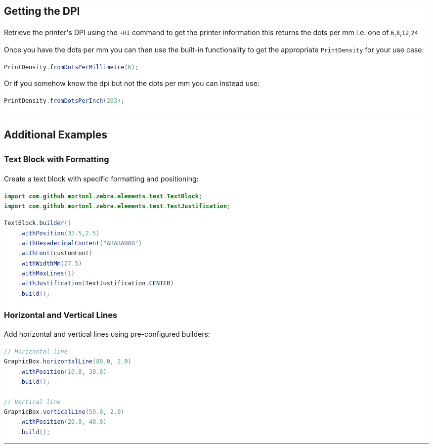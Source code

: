 
## Getting the DPI

Retrieve the printer's DPI using the `~HI` command to get the printer information this returns the dots per mm i.e. one
of `6`,`8`,`12`,`24`

Once you have the dots per mm you can then use the built-in functionality to get the appropriate `PrintDensity` for your
use case:

```java
PrintDensity.fromDotsPerMillimetre(6);
```

Or if you somehow know the dpi but not the dots per mm you can instead use:

```java
PrintDensity.fromDotsPerInch(203);
```

---

## Additional Examples

### Text Block with Formatting

Create a text block with specific formatting and positioning:

```java
import com.github.mortonl.zebra.elements.text.TextBlock;
import com.github.mortonl.zebra.elements.text.TextJustification;
```

```java
TextBlock.builder()
    .withPosition(37.5,2.5)
    .withHexadecimalContent("ABABABAB")
    .withFont(customFont)
    .withWidthMm(27.5)
    .withMaxLines(1)
    .withJustification(TextJustification.CENTER)
    .build();
```

### Horizontal and Vertical Lines

Add horizontal and vertical lines using pre-configured builders:

```java
// Horizontal line
GraphicBox.horizontalLine(80.0, 2.0)
    .withPosition(10.0, 30.0)
    .build();

// Vertical line
GraphicBox.verticalLine(50.0, 2.0)
    .withPosition(20.0, 40.0)
    .build();

```

---